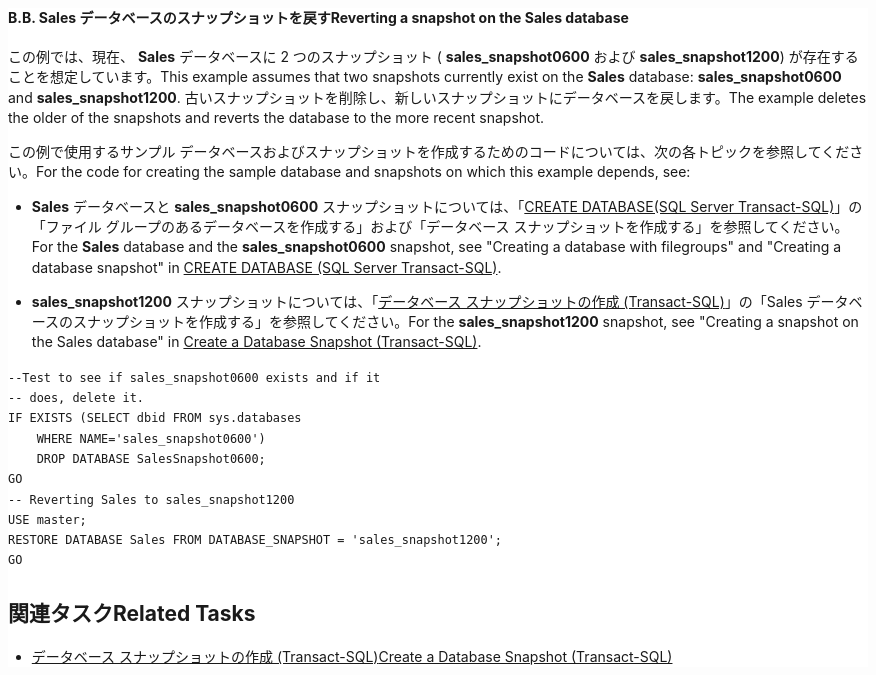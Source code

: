 ####  <a name="b-reverting-a-snapshot-on-the-sales-database"></a><a name="Reverting_Sales"></a> <span data-ttu-id="5963a-185">B.</span><span class="sxs-lookup"><span data-stu-id="5963a-185">B.</span></span> <span data-ttu-id="5963a-186">Sales データベースのスナップショットを戻す</span><span class="sxs-lookup"><span data-stu-id="5963a-186">Reverting a snapshot on the Sales database</span></span>  
 <span data-ttu-id="5963a-187">この例では、現在、 **Sales** データベースに 2 つのスナップショット ( **sales_snapshot0600** および **sales_snapshot1200**) が存在することを想定しています。</span><span class="sxs-lookup"><span data-stu-id="5963a-187">This example assumes that two snapshots currently exist on the **Sales** database: **sales_snapshot0600** and **sales_snapshot1200**.</span></span> <span data-ttu-id="5963a-188">古いスナップショットを削除し、新しいスナップショットにデータベースを戻します。</span><span class="sxs-lookup"><span data-stu-id="5963a-188">The example deletes the older of the snapshots and reverts the database to the more recent snapshot.</span></span>  
  
 <span data-ttu-id="5963a-189">この例で使用するサンプル データベースおよびスナップショットを作成するためのコードについては、次の各トピックを参照してください。</span><span class="sxs-lookup"><span data-stu-id="5963a-189">For the code for creating the sample database and snapshots on which this example depends, see:</span></span>  
  
-   <span data-ttu-id="5963a-190">**Sales** データベースと **sales_snapshot0600** スナップショットについては、「[CREATE DATABASE&#40;SQL Server Transact-SQL&#41;](/sql/t-sql/statements/create-database-sql-server-transact-sql)」の「ファイル グループのあるデータベースを作成する」および「データベース スナップショットを作成する」を参照してください。</span><span class="sxs-lookup"><span data-stu-id="5963a-190">For the **Sales** database and the **sales_snapshot0600** snapshot, see "Creating a database with filegroups" and "Creating a database snapshot" in [CREATE DATABASE &#40;SQL Server Transact-SQL&#41;](/sql/t-sql/statements/create-database-sql-server-transact-sql).</span></span>  
  
-   <span data-ttu-id="5963a-191">**sales_snapshot1200** スナップショットについては、「[データベース スナップショットの作成 &#40;Transact-SQL&#41;](create-a-database-snapshot-transact-sql.md)」の「Sales データベースのスナップショットを作成する」を参照してください。</span><span class="sxs-lookup"><span data-stu-id="5963a-191">For the **sales_snapshot1200** snapshot, see "Creating a snapshot on the Sales database" in [Create a Database Snapshot &#40;Transact-SQL&#41;](create-a-database-snapshot-transact-sql.md).</span></span>  
  
```  
--Test to see if sales_snapshot0600 exists and if it   
-- does, delete it.  
IF EXISTS (SELECT dbid FROM sys.databases  
    WHERE NAME='sales_snapshot0600')  
    DROP DATABASE SalesSnapshot0600;  
GO  
-- Reverting Sales to sales_snapshot1200  
USE master;  
RESTORE DATABASE Sales FROM DATABASE_SNAPSHOT = 'sales_snapshot1200';  
GO  
```  
  
##  <a name="related-tasks"></a><a name="RelatedTasks"></a> <span data-ttu-id="5963a-192">関連タスク</span><span class="sxs-lookup"><span data-stu-id="5963a-192">Related Tasks</span></span>  
  
-   [<span data-ttu-id="5963a-193">データベース スナップショットの作成 &#40;Transact-SQL&#41;</span><span class="sxs-lookup"><span data-stu-id="5963a-193">Create a Database Snapshot &#40;Transact-SQL&#41;</span></span>](create-a-database-snapshot-transact-sql.md)  
  